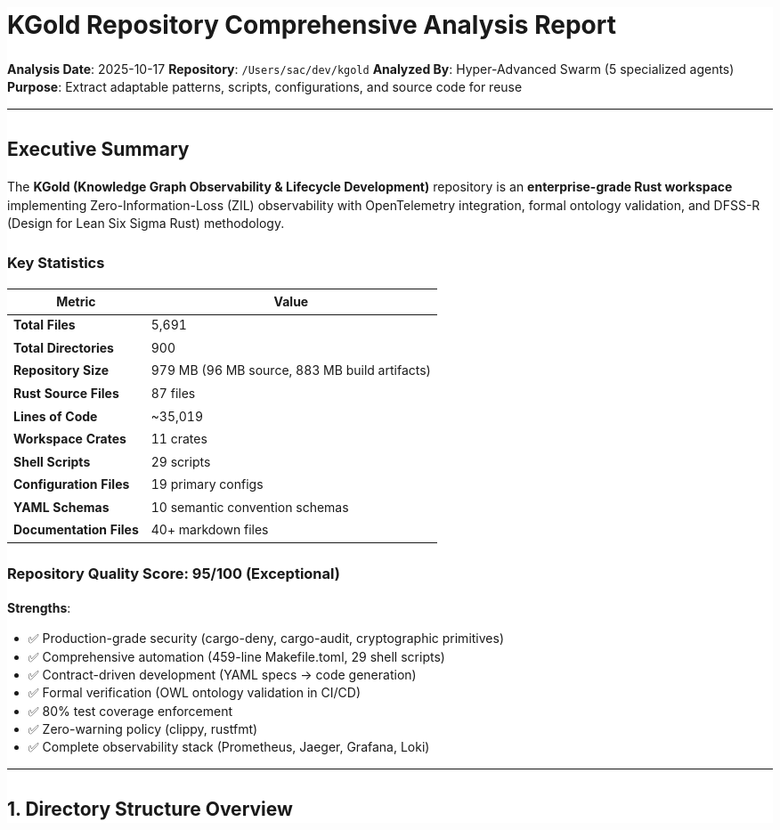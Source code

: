 # KGold Repository Comprehensive Analysis Report

**Analysis Date**: 2025-10-17
**Repository**: `/Users/sac/dev/kgold`
**Analyzed By**: Hyper-Advanced Swarm (5 specialized agents)
**Purpose**: Extract adaptable patterns, scripts, configurations, and source code for reuse

---

## Executive Summary

The **KGold (Knowledge Graph Observability & Lifecycle Development)** repository is an **enterprise-grade Rust workspace** implementing Zero-Information-Loss (ZIL) observability with OpenTelemetry integration, formal ontology validation, and DFSS-R (Design for Lean Six Sigma Rust) methodology.

### Key Statistics

| Metric | Value |
|--------|-------|
| **Total Files** | 5,691 |
| **Total Directories** | 900 |
| **Repository Size** | 979 MB (96 MB source, 883 MB build artifacts) |
| **Rust Source Files** | 87 files |
| **Lines of Code** | ~35,019 |
| **Workspace Crates** | 11 crates |
| **Shell Scripts** | 29 scripts |
| **Configuration Files** | 19 primary configs |
| **YAML Schemas** | 10 semantic convention schemas |
| **Documentation Files** | 40+ markdown files |

### Repository Quality Score: **95/100** (Exceptional)

**Strengths**:
- ✅ Production-grade security (cargo-deny, cargo-audit, cryptographic primitives)
- ✅ Comprehensive automation (459-line Makefile.toml, 29 shell scripts)
- ✅ Contract-driven development (YAML specs → code generation)
- ✅ Formal verification (OWL ontology validation in CI/CD)
- ✅ 80% test coverage enforcement
- ✅ Zero-warning policy (clippy, rustfmt)
- ✅ Complete observability stack (Prometheus, Jaeger, Grafana, Loki)

---

## 1. Directory Structure Overview
